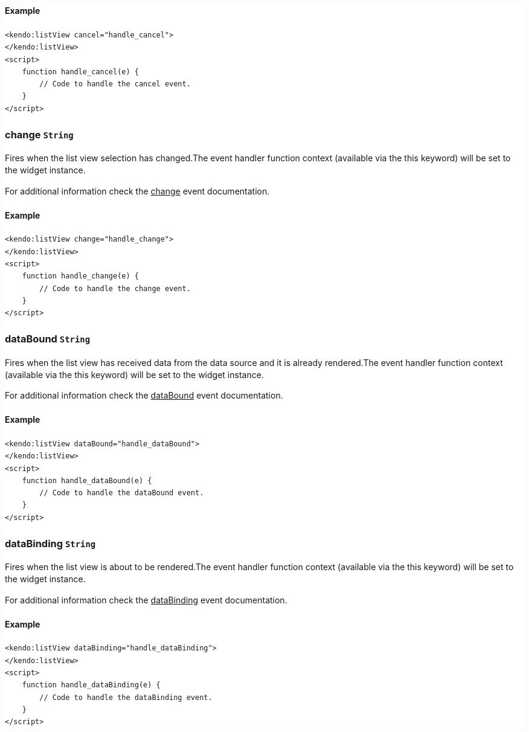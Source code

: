 #### Example
    <kendo:listView cancel="handle_cancel">
    </kendo:listView>
    <script>
        function handle_cancel(e) {
            // Code to handle the cancel event.
        }
    </script>

### change `String`

Fires when the list view selection has changed.The event handler function context (available via the this keyword) will be set to the widget instance.


For additional information check the [change](/api/web/listview#events-change) event documentation.

#### Example
    <kendo:listView change="handle_change">
    </kendo:listView>
    <script>
        function handle_change(e) {
            // Code to handle the change event.
        }
    </script>

### dataBound `String`

Fires when the list view has received data from the data source and it is already rendered.The event handler function context (available via the this keyword) will be set to the widget instance.


For additional information check the [dataBound](/api/web/listview#events-dataBound) event documentation.

#### Example
    <kendo:listView dataBound="handle_dataBound">
    </kendo:listView>
    <script>
        function handle_dataBound(e) {
            // Code to handle the dataBound event.
        }
    </script>

### dataBinding `String`

Fires when the list view is about to be rendered.The event handler function context (available via the this keyword) will be set to the widget instance.


For additional information check the [dataBinding](/api/web/listview#events-dataBinding) event documentation.

#### Example
    <kendo:listView dataBinding="handle_dataBinding">
    </kendo:listView>
    <script>
        function handle_dataBinding(e) {
            // Code to handle the dataBinding event.
        }
    </script>
